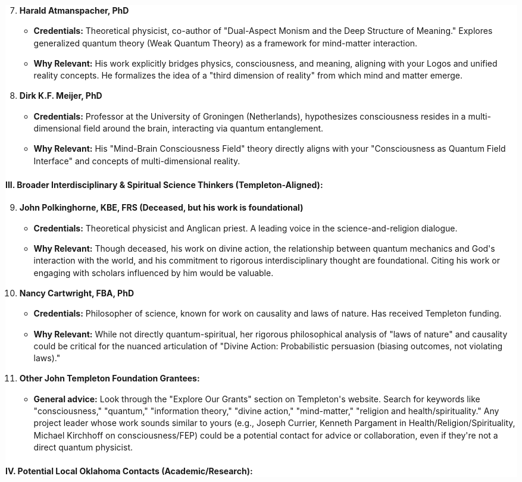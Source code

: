 7. **Harald Atmanspacher, PhD**   
       
   
    - **Credentials:** Theoretical physicist, co-author of "Dual-Aspect Monism and the Deep Structure of Meaning." Explores generalized quantum theory (Weak Quantum Theory) as a framework for mind-matter interaction.   
           
   
    - **Why Relevant:** His work explicitly bridges physics, consciousness, and meaning, aligning with your Logos and unified reality concepts. He formalizes the idea of a "third dimension of reality" from which mind and matter emerge.   
           
8. **Dirk K.F. Meijer, PhD**   
       
   
    - **Credentials:** Professor at the University of Groningen (Netherlands), hypothesizes consciousness resides in a multi-dimensional field around the brain, interacting via quantum entanglement.   
           
   
    - **Why Relevant:** His "Mind-Brain Consciousness Field" theory directly aligns with your "Consciousness as Quantum Field Interface" and concepts of multi-dimensional reality.   
           
   
#### **III. Broader Interdisciplinary & Spiritual Science Thinkers (Templeton-Aligned):**   
   
9. **John Polkinghorne, KBE, FRS (Deceased, but his work is foundational)**   
       
   
    - **Credentials:** Theoretical physicist and Anglican priest. A leading voice in the science-and-religion dialogue.   
           
   
    - **Why Relevant:** Though deceased, his work on divine action, the relationship between quantum mechanics and God's interaction with the world, and his commitment to rigorous interdisciplinary thought are foundational. Citing his work or engaging with scholars influenced by him would be valuable.   
           
10. **Nancy Cartwright, FBA, PhD**   
       
   
    - **Credentials:** Philosopher of science, known for work on causality and laws of nature. Has received Templeton funding.   
           
   
    - **Why Relevant:** While not directly quantum-spiritual, her rigorous philosophical analysis of "laws of nature" and causality could be critical for the nuanced articulation of "Divine Action: Probabilistic persuasion (biasing outcomes, not violating laws)."   
           
11. **Other John Templeton Foundation Grantees:**   
       
   
    - **General advice:** Look through the "Explore Our Grants" section on Templeton's website. Search for keywords like "consciousness," "quantum," "information theory," "divine action," "mind-matter," "religion and health/spirituality." Any project leader whose work sounds similar to yours (e.g., Joseph Currier, Kenneth Pargament in Health/Religion/Spirituality, Michael Kirchhoff on consciousness/FEP) could be a potential contact for advice or collaboration, even if they're not a direct quantum physicist.   
           
   
#### **IV. Potential Local Oklahoma Contacts (Academic/Research):**   
   